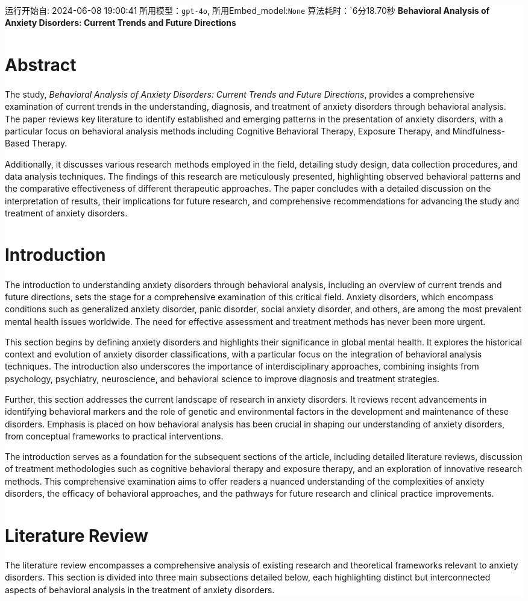 运行开始自: 2024-06-08 19:00:41
所用模型：`gpt-4o`, 所用Embed_model:`None`
算法耗时：`6分18.70秒
**Behavioral Analysis of Anxiety Disorders: Current Trends and Future Directions**
# Abstract
The study, *Behavioral Analysis of Anxiety Disorders: Current Trends and Future Directions*, provides a comprehensive examination of current trends in the understanding, diagnosis, and treatment of anxiety disorders through behavioral analysis. The paper reviews key literature to identify established and emerging patterns in the presentation of anxiety disorders, with a particular focus on behavioral analysis methods including Cognitive Behavioral Therapy, Exposure Therapy, and Mindfulness-Based Therapy. 

Additionally, it discusses various research methods employed in the field, detailing study design, data collection procedures, and data analysis techniques. The findings of this research are meticulously presented, highlighting observed behavioral patterns and the comparative effectiveness of different therapeutic approaches. The paper concludes with a detailed discussion on the interpretation of results, their implications for future research, and comprehensive recommendations for advancing the study and treatment of anxiety disorders.
# Introduction
The introduction to understanding anxiety disorders through behavioral analysis, including an overview of current trends and future directions, sets the stage for a comprehensive examination of this critical field. Anxiety disorders, which encompass conditions such as generalized anxiety disorder, panic disorder, social anxiety disorder, and others, are among the most prevalent mental health issues worldwide. The need for effective assessment and treatment methods has never been more urgent.

This section begins by defining anxiety disorders and highlights their significance in global mental health. It explores the historical context and evolution of anxiety disorder classifications, with a particular focus on the integration of behavioral analysis techniques. The introduction also underscores the importance of interdisciplinary approaches, combining insights from psychology, psychiatry, neuroscience, and behavioral science to improve diagnosis and treatment strategies.

Further, this section addresses the current landscape of research in anxiety disorders. It reviews recent advancements in identifying behavioral markers and the role of genetic and environmental factors in the development and maintenance of these disorders. Emphasis is placed on how behavioral analysis has been crucial in shaping our understanding of anxiety disorders, from conceptual frameworks to practical interventions.

The introduction serves as a foundation for the subsequent sections of the article, including detailed literature reviews, discussion of treatment methodologies such as cognitive behavioral therapy and exposure therapy, and an exploration of innovative research methods. This comprehensive examination aims to offer readers a nuanced understanding of the complexities of anxiety disorders, the efficacy of behavioral approaches, and the pathways for future research and clinical practice improvements.
# Literature Review
The literature review encompasses a comprehensive analysis of existing research and theoretical frameworks relevant to anxiety disorders. This section is divided into three main subsections detailed below, each highlighting distinct but interconnected aspects of behavioral analysis in the treatment of anxiety disorders.
